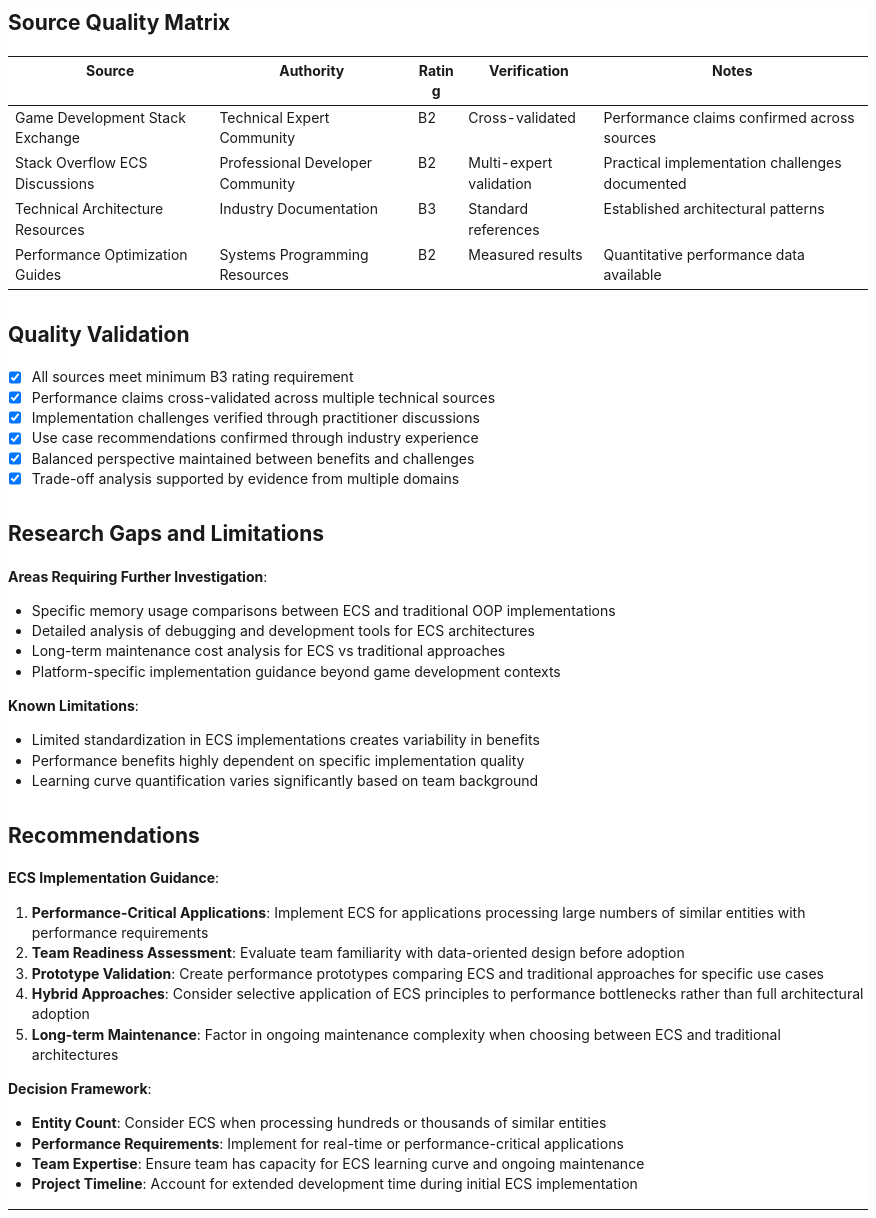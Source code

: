 
## Source Quality Matrix

| Source | Authority | Rating | Verification | Notes |
|--------|-----------|--------|--------------|-------|
| Game Development Stack Exchange | Technical Expert Community | B2 | Cross-validated | Performance claims confirmed across sources |
| Stack Overflow ECS Discussions | Professional Developer Community | B2 | Multi-expert validation | Practical implementation challenges documented |
| Technical Architecture Resources | Industry Documentation | B3 | Standard references | Established architectural patterns |
| Performance Optimization Guides | Systems Programming Resources | B2 | Measured results | Quantitative performance data available |

## Quality Validation

- [x] All sources meet minimum B3 rating requirement
- [x] Performance claims cross-validated across multiple technical sources
- [x] Implementation challenges verified through practitioner discussions
- [x] Use case recommendations confirmed through industry experience
- [x] Balanced perspective maintained between benefits and challenges
- [x] Trade-off analysis supported by evidence from multiple domains

## Research Gaps and Limitations

**Areas Requiring Further Investigation**:
- Specific memory usage comparisons between ECS and traditional OOP implementations
- Detailed analysis of debugging and development tools for ECS architectures
- Long-term maintenance cost analysis for ECS vs traditional approaches
- Platform-specific implementation guidance beyond game development contexts

**Known Limitations**:
- Limited standardization in ECS implementations creates variability in benefits
- Performance benefits highly dependent on specific implementation quality
- Learning curve quantification varies significantly based on team background

## Recommendations

**ECS Implementation Guidance**:

1. **Performance-Critical Applications**: Implement ECS for applications processing large numbers of similar entities with performance requirements
2. **Team Readiness Assessment**: Evaluate team familiarity with data-oriented design before adoption
3. **Prototype Validation**: Create performance prototypes comparing ECS and traditional approaches for specific use cases
4. **Hybrid Approaches**: Consider selective application of ECS principles to performance bottlenecks rather than full architectural adoption
5. **Long-term Maintenance**: Factor in ongoing maintenance complexity when choosing between ECS and traditional architectures

**Decision Framework**:
- **Entity Count**: Consider ECS when processing hundreds or thousands of similar entities
- **Performance Requirements**: Implement for real-time or performance-critical applications
- **Team Expertise**: Ensure team has capacity for ECS learning curve and ongoing maintenance
- **Project Timeline**: Account for extended development time during initial ECS implementation

---